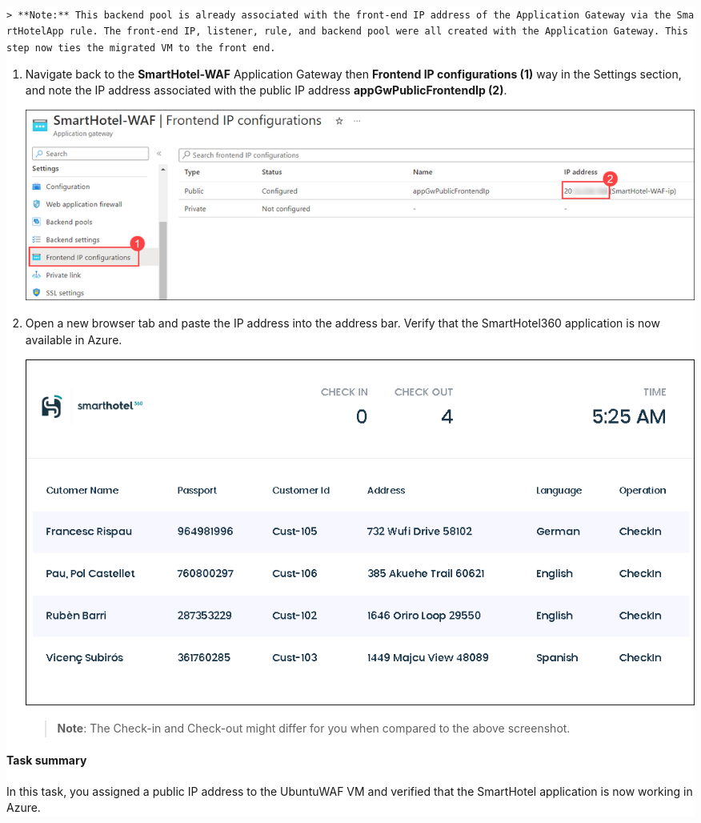     > **Note:** This backend pool is already associated with the front-end IP address of the Application Gateway via the SmartHotelApp rule. The front-end IP, listener, rule, and backend pool were all created with the Application Gateway. This step now ties the migrated VM to the front end.
   
1. Navigate back to the **SmartHotel-WAF** Application Gateway then **Frontend IP configurations (1)** way in the Settings section, and note the IP address associated with the public IP address **appGwPublicFrontendIp (2)**.

    ![Screenshot showing public IP address of the Application Gateway that is now associated with the backend VM.](Images/upd-waf-public-ip-address.png "Public IP address of AppGW")

1. Open a new browser tab and paste the IP address into the address bar. Verify that the SmartHotel360 application is now available in Azure.

    ![Screenshot showing the SmartHotel application.](Images/lob-issue-02.png "Migrated SmartHotel application")
 
    > **Note**: The Check-in and Check-out might differ for you when compared to the above screenshot.

#### Task summary 

In this task, you assigned a public IP address to the UbuntuWAF VM and verified that the SmartHotel application is now working in Azure.
